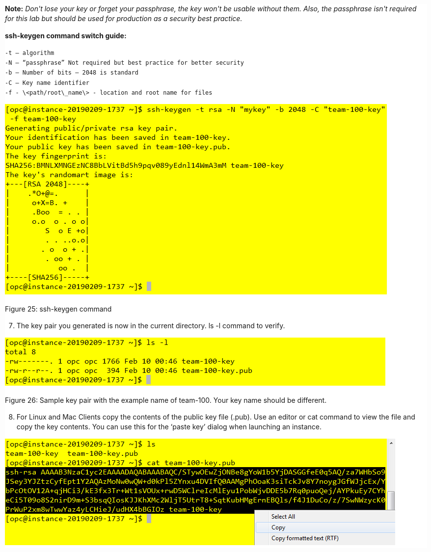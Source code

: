**Note:** *Don't lose your key or forget your passphrase, the key won't be usable without them.  Also, the passphrase isn't required for this lab but should be used for production as a security best practice.*

**ssh-keygen command switch guide:**

    -t – algorithm
    -N – “passphrase” Not required but best practice for better security
    -b – Number of bits – 2048 is standard
    -C – Key name identifier
    -f - \<path/root\_name\> - location and root name for files

![](./images/image32.png " ")

<figcaption> Figure 25: ssh-keygen command </figcaption>

7.  The key pair you generated is now in the current directory.  ls -l command to verify.

![](./images/image33.png " ")

<figcaption> Figure 26: Sample key pair with the example name of team-100.  Your key name should be different. </figcaption>

8.  For Linux and Mac Clients copy the contents of the public key file (.pub). Use an editor or cat command to view the file and copy the key contents. You can use this for the ‘paste key’ dialog when launching an instance.

![](./images/image34.png " ")
